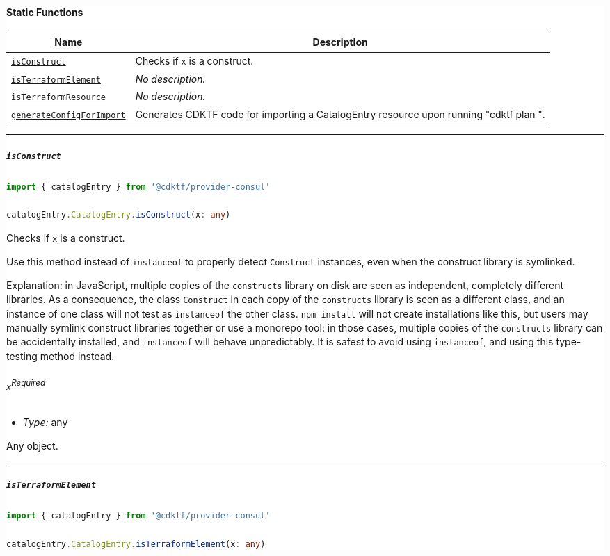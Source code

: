 #### Static Functions <a name="Static Functions" id="Static Functions"></a>

| **Name** | **Description** |
| --- | --- |
| <code><a href="#@cdktf/provider-consul.catalogEntry.CatalogEntry.isConstruct">isConstruct</a></code> | Checks if `x` is a construct. |
| <code><a href="#@cdktf/provider-consul.catalogEntry.CatalogEntry.isTerraformElement">isTerraformElement</a></code> | *No description.* |
| <code><a href="#@cdktf/provider-consul.catalogEntry.CatalogEntry.isTerraformResource">isTerraformResource</a></code> | *No description.* |
| <code><a href="#@cdktf/provider-consul.catalogEntry.CatalogEntry.generateConfigForImport">generateConfigForImport</a></code> | Generates CDKTF code for importing a CatalogEntry resource upon running "cdktf plan <stack-name>". |

---

##### `isConstruct` <a name="isConstruct" id="@cdktf/provider-consul.catalogEntry.CatalogEntry.isConstruct"></a>

```typescript
import { catalogEntry } from '@cdktf/provider-consul'

catalogEntry.CatalogEntry.isConstruct(x: any)
```

Checks if `x` is a construct.

Use this method instead of `instanceof` to properly detect `Construct`
instances, even when the construct library is symlinked.

Explanation: in JavaScript, multiple copies of the `constructs` library on
disk are seen as independent, completely different libraries. As a
consequence, the class `Construct` in each copy of the `constructs` library
is seen as a different class, and an instance of one class will not test as
`instanceof` the other class. `npm install` will not create installations
like this, but users may manually symlink construct libraries together or
use a monorepo tool: in those cases, multiple copies of the `constructs`
library can be accidentally installed, and `instanceof` will behave
unpredictably. It is safest to avoid using `instanceof`, and using
this type-testing method instead.

###### `x`<sup>Required</sup> <a name="x" id="@cdktf/provider-consul.catalogEntry.CatalogEntry.isConstruct.parameter.x"></a>

- *Type:* any

Any object.

---

##### `isTerraformElement` <a name="isTerraformElement" id="@cdktf/provider-consul.catalogEntry.CatalogEntry.isTerraformElement"></a>

```typescript
import { catalogEntry } from '@cdktf/provider-consul'

catalogEntry.CatalogEntry.isTerraformElement(x: any)
```

